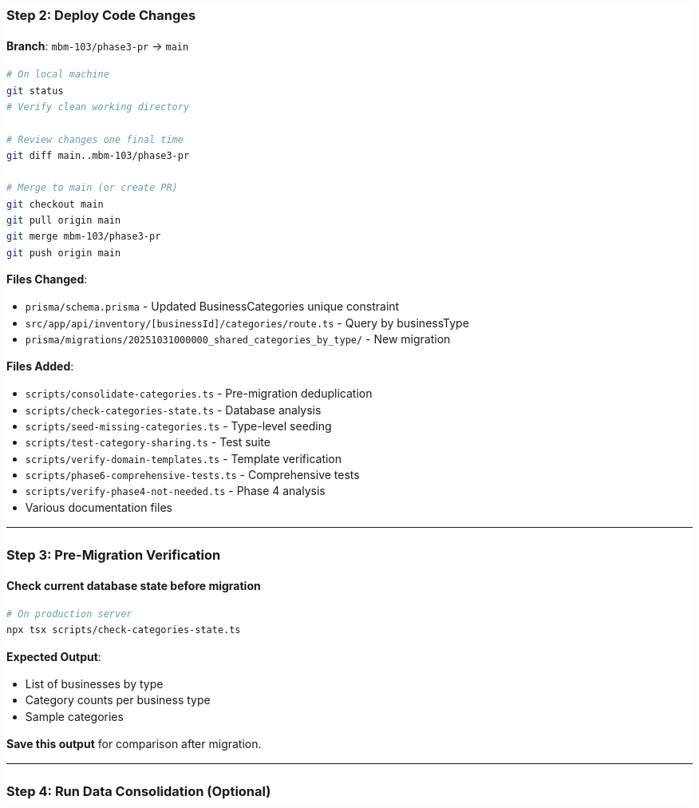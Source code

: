 
### Step 2: Deploy Code Changes

**Branch**: `mbm-103/phase3-pr` → `main`

```bash
# On local machine
git status
# Verify clean working directory

# Review changes one final time
git diff main..mbm-103/phase3-pr

# Merge to main (or create PR)
git checkout main
git pull origin main
git merge mbm-103/phase3-pr
git push origin main
```

**Files Changed**:
- `prisma/schema.prisma` - Updated BusinessCategories unique constraint
- `src/app/api/inventory/[businessId]/categories/route.ts` - Query by businessType
- `prisma/migrations/20251031000000_shared_categories_by_type/` - New migration

**Files Added**:
- `scripts/consolidate-categories.ts` - Pre-migration deduplication
- `scripts/check-categories-state.ts` - Database analysis
- `scripts/seed-missing-categories.ts` - Type-level seeding
- `scripts/test-category-sharing.ts` - Test suite
- `scripts/verify-domain-templates.ts` - Template verification
- `scripts/phase6-comprehensive-tests.ts` - Comprehensive tests
- `scripts/verify-phase4-not-needed.ts` - Phase 4 analysis
- Various documentation files

---

### Step 3: Pre-Migration Verification

**Check current database state before migration**

```bash
# On production server
npx tsx scripts/check-categories-state.ts
```

**Expected Output**:
- List of businesses by type
- Category counts per business type
- Sample categories

**Save this output** for comparison after migration.

---

### Step 4: Run Data Consolidation (Optional)
